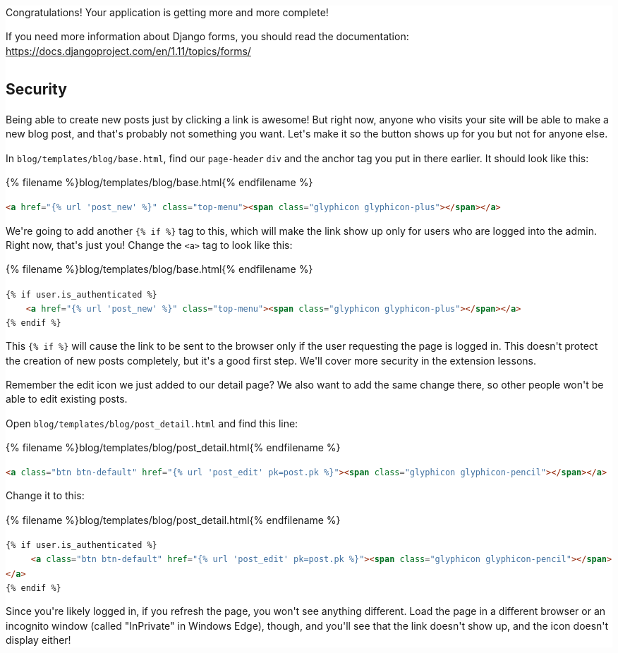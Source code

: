 Congratulations! Your application is getting more and more complete!

If you need more information about Django forms, you should read the documentation: https://docs.djangoproject.com/en/1.11/topics/forms/

## Security

Being able to create new posts just by clicking a link is awesome! But right now, anyone who visits your site will be able to make a new blog post, and that's probably not something you want. Let's make it so the button shows up for you but not for anyone else.

In `blog/templates/blog/base.html`, find our `page-header` `div` and the anchor tag you put in there earlier. It should look like this:

{% filename %}blog/templates/blog/base.html{% endfilename %}
```html
<a href="{% url 'post_new' %}" class="top-menu"><span class="glyphicon glyphicon-plus"></span></a>
```

We're going to add another `{% if %}` tag to this, which will make the link show up only for users who are logged into the admin. Right now, that's just you! Change the `<a>` tag to look like this:

{% filename %}blog/templates/blog/base.html{% endfilename %}
```html
{% if user.is_authenticated %}
    <a href="{% url 'post_new' %}" class="top-menu"><span class="glyphicon glyphicon-plus"></span></a>
{% endif %}
```

This `{% if %}` will cause the link to be sent to the browser only if the user requesting the page is logged in. This doesn't protect the creation of new posts completely, but it's a good first step. We'll cover more security in the extension lessons.

Remember the edit icon we just added to our detail page? We also want to add the same change there, so other people won't be able to edit existing posts.

Open `blog/templates/blog/post_detail.html` and find this line:

{% filename %}blog/templates/blog/post_detail.html{% endfilename %}
```html
<a class="btn btn-default" href="{% url 'post_edit' pk=post.pk %}"><span class="glyphicon glyphicon-pencil"></span></a>
```

Change it to this:

{% filename %}blog/templates/blog/post_detail.html{% endfilename %}
```html
{% if user.is_authenticated %}
     <a class="btn btn-default" href="{% url 'post_edit' pk=post.pk %}"><span class="glyphicon glyphicon-pencil"></span></a>
{% endif %}
```

Since you're likely logged in, if you refresh the page, you won't see anything different. Load the page in a different browser or an incognito window (called "InPrivate" in Windows Edge), though, and you'll see that the link doesn't show up, and the icon doesn't display either!
